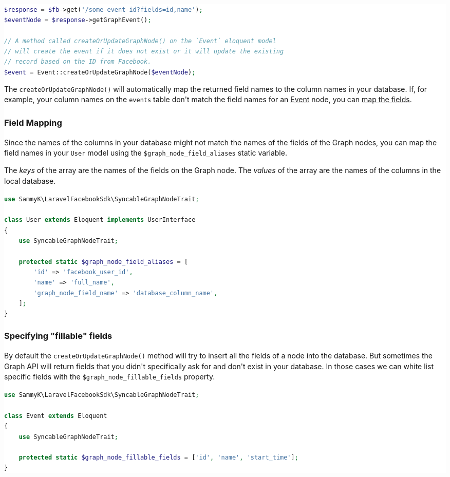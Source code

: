 ```php
$response = $fb->get('/some-event-id?fields=id,name');
$eventNode = $response->getGraphEvent();

// A method called createOrUpdateGraphNode() on the `Event` eloquent model
// will create the event if it does not exist or it will update the existing
// record based on the ID from Facebook.
$event = Event::createOrUpdateGraphNode($eventNode);
```

The `createOrUpdateGraphNode()` will automatically map the returned field names to the column names in your database. If, for example, your column names on the `events` table don't match the field names for an [Event](https://developers.facebook.com/docs/graph-api/reference/event) node, you can [map the fields](#field-mapping).


### Field Mapping

Since the names of the columns in your database might not match the names of the fields of the Graph nodes, you can map the field names in your `User` model using the `$graph_node_field_aliases` static variable.

The *keys* of the array are the names of the fields on the Graph node. The *values* of the array are the names of the columns in the local database.

```php
use SammyK\LaravelFacebookSdk\SyncableGraphNodeTrait;

class User extends Eloquent implements UserInterface
{
    use SyncableGraphNodeTrait;
    
    protected static $graph_node_field_aliases = [
        'id' => 'facebook_user_id',
        'name' => 'full_name',
        'graph_node_field_name' => 'database_column_name',
    ];
}
```


### Specifying "fillable" fields

By default the `createOrUpdateGraphNode()` method will try to insert all the fields of a node into the database. But sometimes the Graph API will return fields that you didn't specifically ask for and don't exist in your database. In those cases we can white list specific fields with the `$graph_node_fillable_fields` property.

```php
use SammyK\LaravelFacebookSdk\SyncableGraphNodeTrait;

class Event extends Eloquent
{
    use SyncableGraphNodeTrait;
    
    protected static $graph_node_fillable_fields = ['id', 'name', 'start_time'];
}
```
